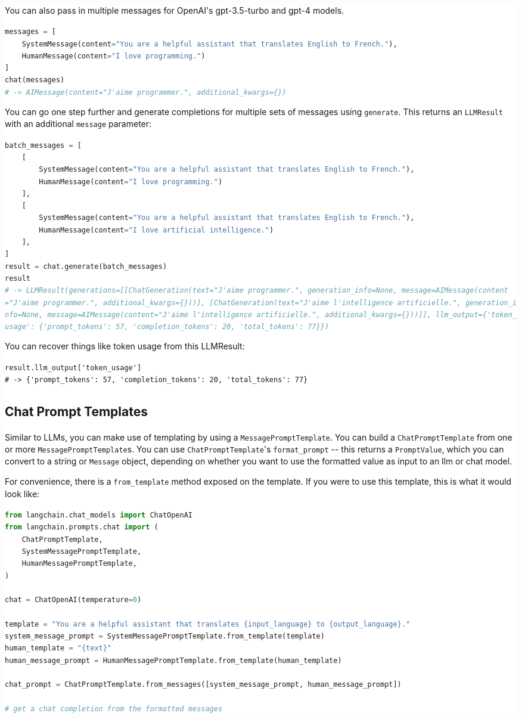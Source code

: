 You can also pass in multiple messages for OpenAI's gpt-3.5-turbo and gpt-4 models.

```python
messages = [
    SystemMessage(content="You are a helpful assistant that translates English to French."),
    HumanMessage(content="I love programming.")
]
chat(messages)
# -> AIMessage(content="J'aime programmer.", additional_kwargs={})
```

You can go one step further and generate completions for multiple sets of messages using `generate`. This returns an `LLMResult` with an additional `message` parameter:
```python
batch_messages = [
    [
        SystemMessage(content="You are a helpful assistant that translates English to French."),
        HumanMessage(content="I love programming.")
    ],
    [
        SystemMessage(content="You are a helpful assistant that translates English to French."),
        HumanMessage(content="I love artificial intelligence.")
    ],
]
result = chat.generate(batch_messages)
result
# -> LLMResult(generations=[[ChatGeneration(text="J'aime programmer.", generation_info=None, message=AIMessage(content="J'aime programmer.", additional_kwargs={}))], [ChatGeneration(text="J'aime l'intelligence artificielle.", generation_info=None, message=AIMessage(content="J'aime l'intelligence artificielle.", additional_kwargs={}))]], llm_output={'token_usage': {'prompt_tokens': 57, 'completion_tokens': 20, 'total_tokens': 77}})
```

You can recover things like token usage from this LLMResult:
```
result.llm_output['token_usage']
# -> {'prompt_tokens': 57, 'completion_tokens': 20, 'total_tokens': 77}
```


## Chat Prompt Templates
Similar to LLMs, you can make use of templating by using a `MessagePromptTemplate`. You can build a `ChatPromptTemplate` from one or more `MessagePromptTemplate`s. You can use `ChatPromptTemplate`'s `format_prompt` -- this returns a `PromptValue`, which you can convert to a string or `Message` object, depending on whether you want to use the formatted value as input to an llm or chat model.

For convenience, there is a `from_template` method exposed on the template. If you were to use this template, this is what it would look like:

```python
from langchain.chat_models import ChatOpenAI
from langchain.prompts.chat import (
    ChatPromptTemplate,
    SystemMessagePromptTemplate,
    HumanMessagePromptTemplate,
)

chat = ChatOpenAI(temperature=0)

template = "You are a helpful assistant that translates {input_language} to {output_language}."
system_message_prompt = SystemMessagePromptTemplate.from_template(template)
human_template = "{text}"
human_message_prompt = HumanMessagePromptTemplate.from_template(human_template)

chat_prompt = ChatPromptTemplate.from_messages([system_message_prompt, human_message_prompt])

# get a chat completion from the formatted messages
```